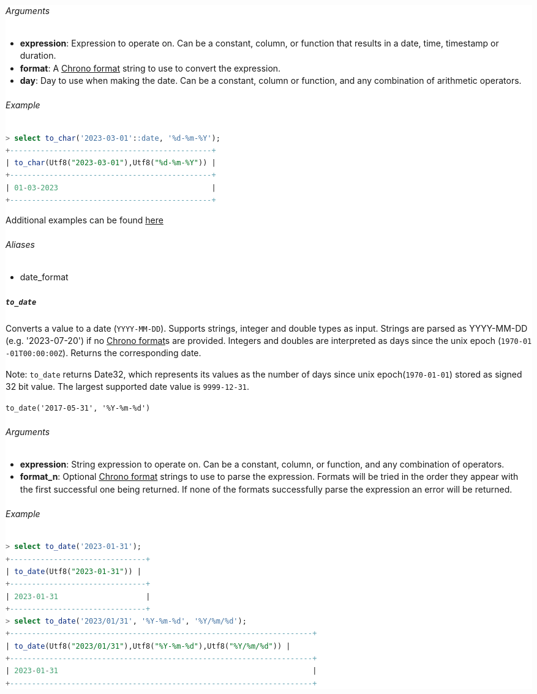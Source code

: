 ###### Arguments

- **expression**: Expression to operate on. Can be a constant, column, or function that results in a date, time, timestamp or duration.
- **format**: A [Chrono format](https://docs.rs/chrono/latest/chrono/format/strftime/index.html) string to use to convert the expression.
- **day**: Day to use when making the date. Can be a constant, column or function, and any combination of arithmetic operators.

###### Example

```sql
> select to_char('2023-03-01'::date, '%d-%m-%Y');
+----------------------------------------------+
| to_char(Utf8("2023-03-01"),Utf8("%d-%m-%Y")) |
+----------------------------------------------+
| 01-03-2023                                   |
+----------------------------------------------+
```

Additional examples can be found [here](https://github.com/apache/datafusion/blob/main/datafusion-examples/examples/to_char.rs)

###### Aliases

- date_format

##### `to_date`

Converts a value to a date (`YYYY-MM-DD`).
Supports strings, integer and double types as input.
Strings are parsed as YYYY-MM-DD (e.g. '2023-07-20') if no [Chrono format](https://docs.rs/chrono/latest/chrono/format/strftime/index.html)s are provided.
Integers and doubles are interpreted as days since the unix epoch (`1970-01-01T00:00:00Z`).
Returns the corresponding date.

Note: `to_date` returns Date32, which represents its values as the number of days since unix epoch(`1970-01-01`) stored as signed 32 bit value. The largest supported date value is `9999-12-31`.

```
to_date('2017-05-31', '%Y-%m-%d')
```

###### Arguments

- **expression**: String expression to operate on. Can be a constant, column, or function, and any combination of operators.
- **format_n**: Optional [Chrono format](https://docs.rs/chrono/latest/chrono/format/strftime/index.html) strings to use to parse the expression. Formats will be tried in the order
  they appear with the first successful one being returned. If none of the formats successfully parse the expression
  an error will be returned.

###### Example

```sql
> select to_date('2023-01-31');
+-------------------------------+
| to_date(Utf8("2023-01-31")) |
+-------------------------------+
| 2023-01-31                    |
+-------------------------------+
> select to_date('2023/01/31', '%Y-%m-%d', '%Y/%m/%d');
+---------------------------------------------------------------------+
| to_date(Utf8("2023/01/31"),Utf8("%Y-%m-%d"),Utf8("%Y/%m/%d")) |
+---------------------------------------------------------------------+
| 2023-01-31                                                          |
+---------------------------------------------------------------------+
```
